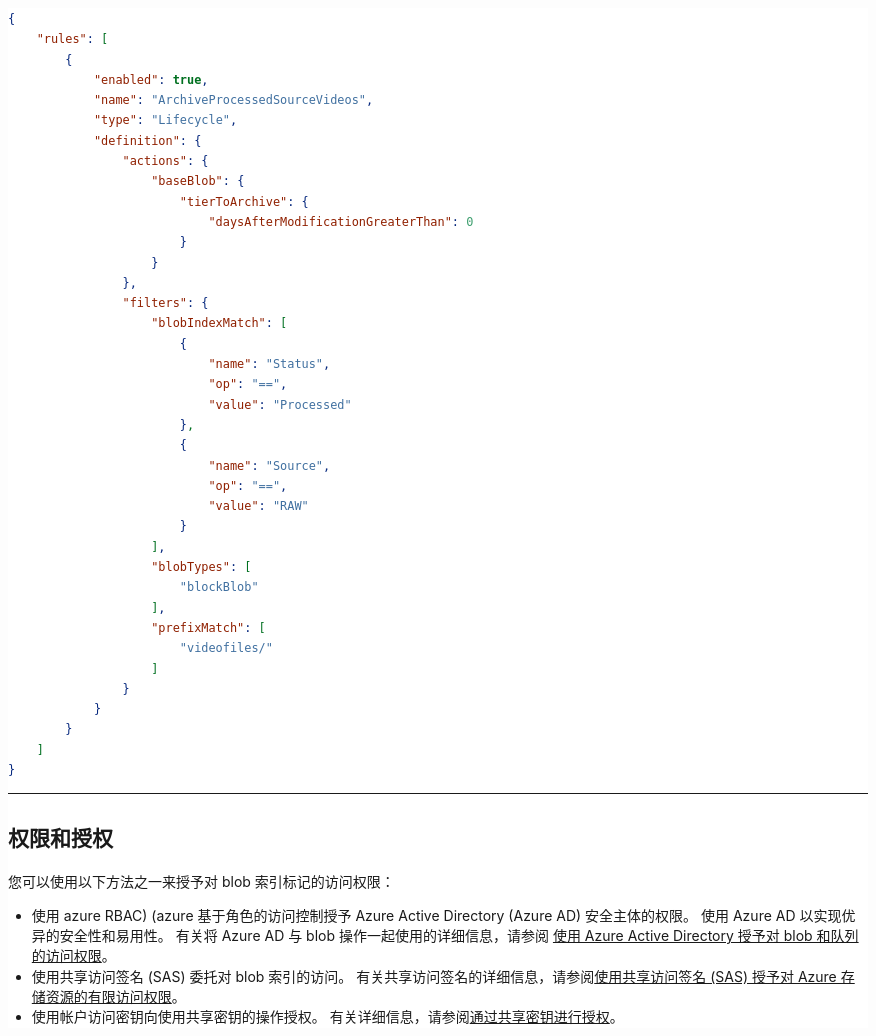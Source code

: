 ```json
{
    "rules": [
        {
            "enabled": true,
            "name": "ArchiveProcessedSourceVideos",
            "type": "Lifecycle",
            "definition": {
                "actions": {
                    "baseBlob": {
                        "tierToArchive": {
                            "daysAfterModificationGreaterThan": 0
                        }
                    }
                },
                "filters": {
                    "blobIndexMatch": [
                        {
                            "name": "Status",
                            "op": "==",
                            "value": "Processed"
                        },
                        {
                            "name": "Source",
                            "op": "==",
                            "value": "RAW"
                        }
                    ],
                    "blobTypes": [
                        "blockBlob"
                    ],
                    "prefixMatch": [
                        "videofiles/"
                    ]
                }
            }
        }
    ]
}
```

---

## <a name="permissions-and-authorization"></a>权限和授权

您可以使用以下方法之一来授予对 blob 索引标记的访问权限：

- 使用 azure RBAC)  (azure 基于角色的访问控制授予 Azure Active Directory (Azure AD) 安全主体的权限。 使用 Azure AD 以实现优异的安全性和易用性。 有关将 Azure AD 与 blob 操作一起使用的详细信息，请参阅 [使用 Azure Active Directory 授予对 blob 和队列的访问权限](../common/storage-auth-aad.md)。
- 使用共享访问签名 (SAS) 委托对 blob 索引的访问。 有关共享访问签名的详细信息，请参阅[使用共享访问签名 (SAS) 授予对 Azure 存储资源的有限访问权限](../common/storage-sas-overview.md)。
- 使用帐户访问密钥向使用共享密钥的操作授权。 有关详细信息，请参阅[通过共享密钥进行授权](/rest/api/storageservices/authorize-with-shared-key)。
